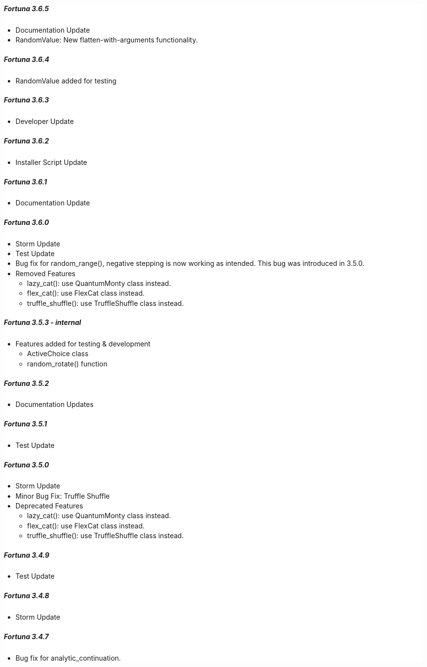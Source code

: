 ##### Fortuna 3.6.5
- Documentation Update
- RandomValue: New flatten-with-arguments functionality.

##### Fortuna 3.6.4
- RandomValue added for testing

##### Fortuna 3.6.3
- Developer Update

##### Fortuna 3.6.2
- Installer Script Update

##### Fortuna 3.6.1
- Documentation Update

##### Fortuna 3.6.0
- Storm Update
- Test Update
- Bug fix for random_range(), negative stepping is now working as intended. This bug was introduced in 3.5.0.
- Removed Features
    - lazy_cat(): use QuantumMonty class instead.
    - flex_cat(): use FlexCat class instead.
    - truffle_shuffle(): use TruffleShuffle class instead.

##### Fortuna 3.5.3 - internal
- Features added for testing & development
    - ActiveChoice class
    - random_rotate() function

##### Fortuna 3.5.2
- Documentation Updates

##### Fortuna 3.5.1
- Test Update

##### Fortuna 3.5.0
- Storm Update
- Minor Bug Fix: Truffle Shuffle
- Deprecated Features
    - lazy_cat(): use QuantumMonty class instead.
    - flex_cat(): use FlexCat class instead.
    - truffle_shuffle(): use TruffleShuffle class instead.

##### Fortuna 3.4.9
- Test Update

##### Fortuna 3.4.8
- Storm Update

##### Fortuna 3.4.7
- Bug fix for analytic_continuation.
